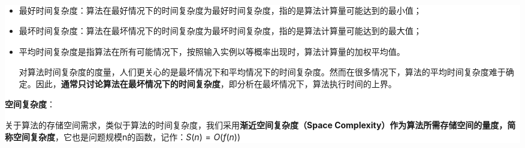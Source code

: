 - 最好时间复杂度：算法在最好情况下的时间复杂度为最好时间复杂度，指的是算法计算量可能达到的最小值；

- 最坏时间复杂度：算法在最坏情况下的时间复杂度为最坏时间复杂度，指的是算法计算量可能达到的最大值；

- 平均时间复杂度是指算法在所有可能情况下，按照输入实例以等概率出现时，算法计算量的加权平均值。

  对算法时间复杂度的度量，人们更关心的是最坏情况下和平均情况下的时间复杂度。然而在很多情况下，算法的平均时间复杂度难于确定。因此，**通常只讨论算法在最坏情况下的时间复杂度**，即分析在最坏情况下，算法执行时间的上界。



**空间复杂度**：

关于算法的存储空间需求，类似于算法的时间复杂度，我们采用**渐近空间复杂度（Space Complexity）**作为算法所需存储空间的量度，简称**空间复杂度**，它也是问题规模n的函数，记作：$S(n)=O(f (n))$

